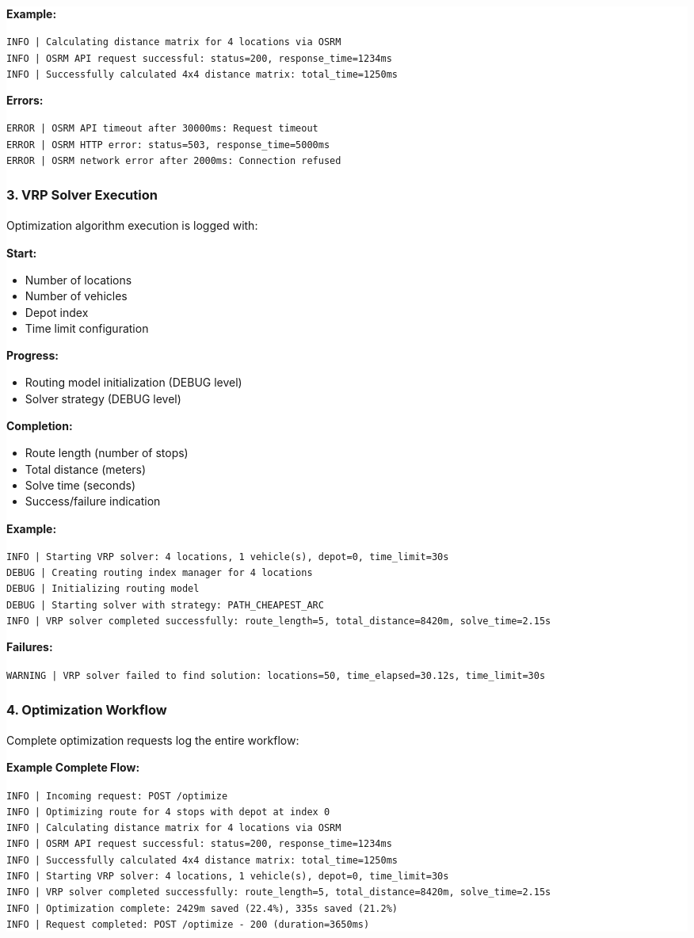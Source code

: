 **Example:**
```
INFO | Calculating distance matrix for 4 locations via OSRM
INFO | OSRM API request successful: status=200, response_time=1234ms
INFO | Successfully calculated 4x4 distance matrix: total_time=1250ms
```

**Errors:**
```
ERROR | OSRM API timeout after 30000ms: Request timeout
ERROR | OSRM HTTP error: status=503, response_time=5000ms
ERROR | OSRM network error after 2000ms: Connection refused
```

### 3. VRP Solver Execution

Optimization algorithm execution is logged with:

**Start:**
- Number of locations
- Number of vehicles
- Depot index
- Time limit configuration

**Progress:**
- Routing model initialization (DEBUG level)
- Solver strategy (DEBUG level)

**Completion:**
- Route length (number of stops)
- Total distance (meters)
- Solve time (seconds)
- Success/failure indication

**Example:**
```
INFO | Starting VRP solver: 4 locations, 1 vehicle(s), depot=0, time_limit=30s
DEBUG | Creating routing index manager for 4 locations
DEBUG | Initializing routing model
DEBUG | Starting solver with strategy: PATH_CHEAPEST_ARC
INFO | VRP solver completed successfully: route_length=5, total_distance=8420m, solve_time=2.15s
```

**Failures:**
```
WARNING | VRP solver failed to find solution: locations=50, time_elapsed=30.12s, time_limit=30s
```

### 4. Optimization Workflow

Complete optimization requests log the entire workflow:

**Example Complete Flow:**
```
INFO | Incoming request: POST /optimize
INFO | Optimizing route for 4 stops with depot at index 0
INFO | Calculating distance matrix for 4 locations via OSRM
INFO | OSRM API request successful: status=200, response_time=1234ms
INFO | Successfully calculated 4x4 distance matrix: total_time=1250ms
INFO | Starting VRP solver: 4 locations, 1 vehicle(s), depot=0, time_limit=30s
INFO | VRP solver completed successfully: route_length=5, total_distance=8420m, solve_time=2.15s
INFO | Optimization complete: 2429m saved (22.4%), 335s saved (21.2%)
INFO | Request completed: POST /optimize - 200 (duration=3650ms)
```
